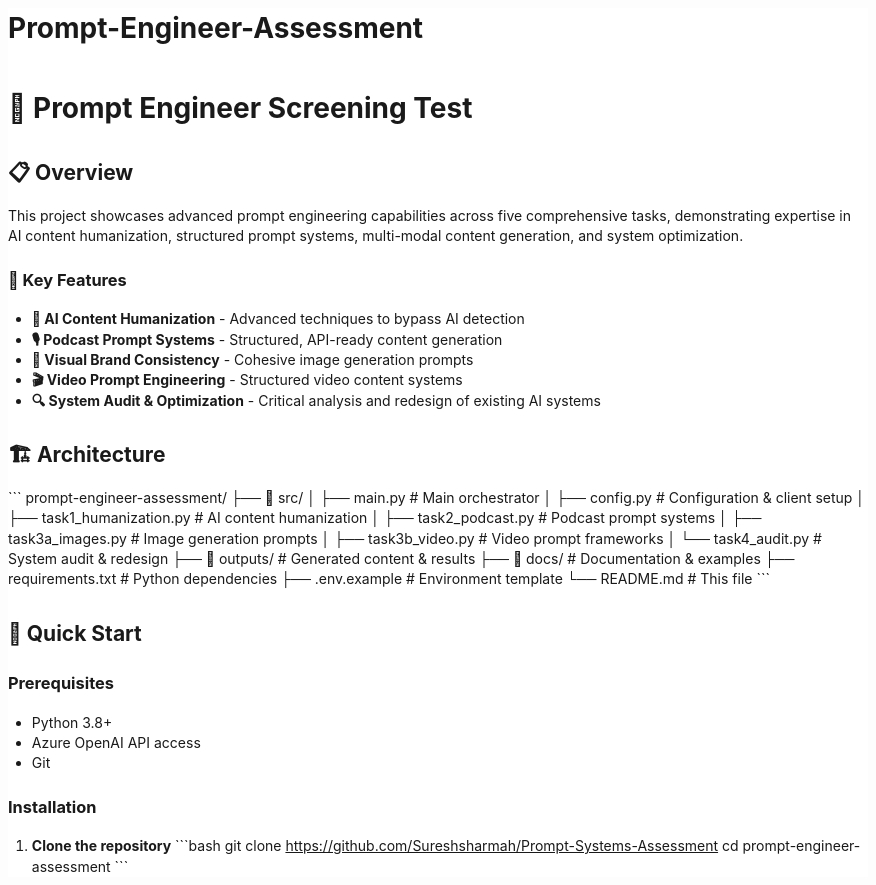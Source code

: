 # Prompt-Engineer-Assessment

# 🚀 Prompt Engineer Screening Test

## 📋 Overview

This project showcases advanced prompt engineering capabilities across five comprehensive tasks, demonstrating expertise in AI content humanization, structured prompt systems, multi-modal content generation, and system optimization.

### 🎯 Key Features

- **🤖 AI Content Humanization** - Advanced techniques to bypass AI detection
- **🎙️ Podcast Prompt Systems** - Structured, API-ready content generation
- **🎨 Visual Brand Consistency** - Cohesive image generation prompts
- **🎬 Video Prompt Engineering** - Structured video content systems
- **🔍 System Audit & Optimization** - Critical analysis and redesign of existing AI systems

## 🏗️ Architecture

\`\`\`
prompt-engineer-assessment/
├── 📁 src/
│   ├── main.py                 # Main orchestrator
│   ├── config.py              # Configuration & client setup
│   ├── task1_humanization.py  # AI content humanization
│   ├── task2_podcast.py       # Podcast prompt systems
│   ├── task3a_images.py       # Image generation prompts
│   ├── task3b_video.py        # Video prompt frameworks
│   └── task4_audit.py         # System audit & redesign
├── 📁 outputs/                # Generated content & results
├── 📁 docs/                   # Documentation & examples
├── requirements.txt           # Python dependencies
├── .env.example              # Environment template
└── README.md                 # This file
\`\`\`

## 🚀 Quick Start

### Prerequisites

- Python 3.8+
- Azure OpenAI API access
- Git

### Installation

1. **Clone the repository**
   \`\`\`bash
   git clone https://github.com/Sureshsharmah/Prompt-Systems-Assessment
   cd prompt-engineer-assessment
   \`\`\`
